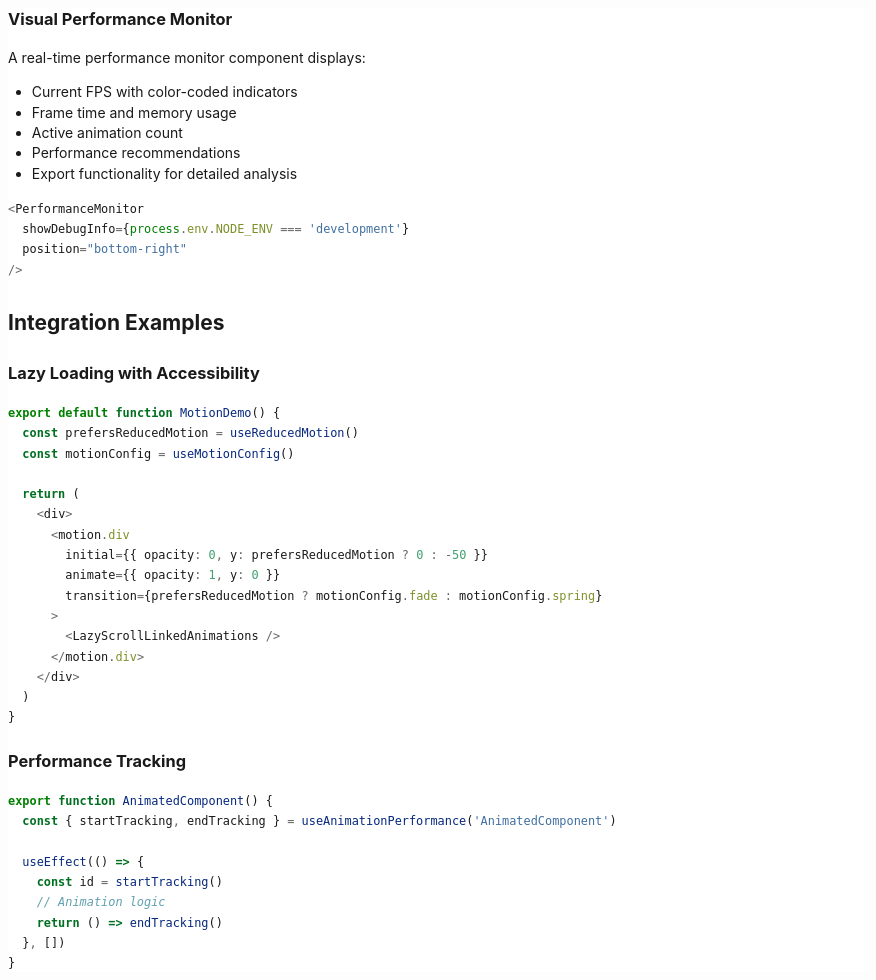 ### Visual Performance Monitor

A real-time performance monitor component displays:

- Current FPS with color-coded indicators
- Frame time and memory usage
- Active animation count
- Performance recommendations
- Export functionality for detailed analysis

```typescript
<PerformanceMonitor 
  showDebugInfo={process.env.NODE_ENV === 'development'} 
  position="bottom-right" 
/>
```

## Integration Examples

### Lazy Loading with Accessibility

```typescript
export default function MotionDemo() {
  const prefersReducedMotion = useReducedMotion()
  const motionConfig = useMotionConfig()
  
  return (
    <div>
      <motion.div
        initial={{ opacity: 0, y: prefersReducedMotion ? 0 : -50 }}
        animate={{ opacity: 1, y: 0 }}
        transition={prefersReducedMotion ? motionConfig.fade : motionConfig.spring}
      >
        <LazyScrollLinkedAnimations />
      </motion.div>
    </div>
  )
}
```

### Performance Tracking

```typescript
export function AnimatedComponent() {
  const { startTracking, endTracking } = useAnimationPerformance('AnimatedComponent')
  
  useEffect(() => {
    const id = startTracking()
    // Animation logic
    return () => endTracking()
  }, [])
}
```

